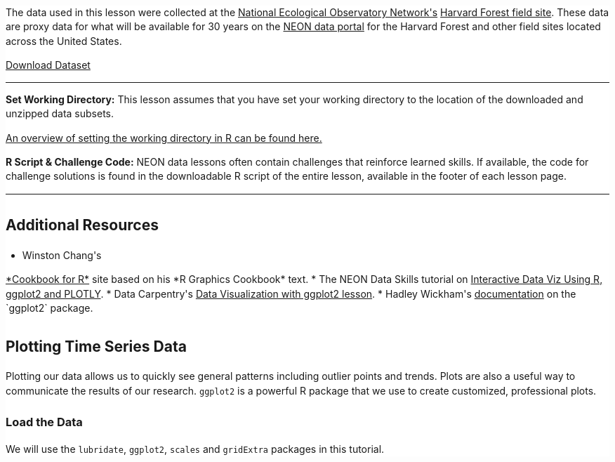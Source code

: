 The data used in this lesson were collected at the
<a href="https://www.neonscience.org/" target="_blank"> National Ecological Observatory Network's</a>
<a href="https://www.neonscience.org/field-sites/field-sites-map/HARV" target="_blank"> Harvard Forest field site</a>.
These data are proxy data for what will be available for 30 years on the
 <a href="http://data.neonscience.org/" target="_blank">NEON data portal</a>
for the Harvard Forest and other field sites located across the United States.

<a href="https://ndownloader.figshare.com/files/3701572" class="link--button link--arrow"> Download Dataset</a>





****

**Set Working Directory:** This lesson assumes that you have set your working
directory to the location of the downloaded and unzipped data subsets.

<a href="https://www.neonscience.org/set-working-directory-r" target="_blank"> An overview
of setting the working directory in R can be found here.</a>

**R Script & Challenge Code:** NEON data lessons often contain challenges that reinforce
learned skills. If available, the code for challenge solutions is found in the
downloadable R script of the entire lesson, available in the footer of each lesson page.


****

## Additional Resources

* Winston Chang's
 <a href="http://www.cookbook-r.com/Graphs/index.html" target="_blank">
 *Cookbook for R*</a> site based on his *R Graphics Cookbook* text.
* The NEON Data Skills tutorial on
 <a href="https://www.neonscience.org/plotly-r" target="_blank">
 Interactive Data Viz Using R, ggplot2 and PLOTLY</a>.
* Data Carpentry's
 <a href="http://www.datacarpentry.org/R-ecology-lesson/04-visualization-ggplot2.html" target="_blank"> Data Visualization with ggplot2 lesson</a>.
* Hadley Wickham's
 <a href="http://docs.ggplot2.org/" target="_blank"> documentation</a>
 on the `ggplot2` package.

</div>

## Plotting Time Series Data
Plotting our data allows us to quickly see general patterns including
outlier points and trends. Plots are also a useful way to communicate the
results of our research. `ggplot2` is a powerful R package that we use to
create customized, professional plots.

### Load the Data
We will use the `lubridate`, `ggplot2`, `scales` and `gridExtra` packages in
this tutorial.

